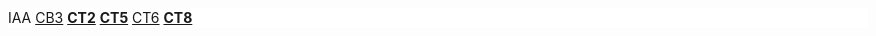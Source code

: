   IAA                                                                                                                                                                                                                                                                                                                                                                                                                                                                                                                                                                                                                                                                                  [CB3](competencies#CB3 "Que els estudiants tinguin la capacitat de reunir i interpretar dades rellevants (normalment dins la seva àrea d'estudi) per emetre judicis que incloguin una reflexió sobre temes rellevants d'índole social, científica o ètica.")                                                                                                                                                                                                                                                                                                                                                                                                                                                                                                                                                                                                                                                                         **[CT2](competencies#CT2 "Sostenibilitat i Compromís Social. Conèixer i comprendre la complexitat dels fenòmens econòmics i socials típics de la societat del benestar; tenir capacitat per relacionar el benestar amb la globalització i la sostenibilitat; obtenir habilitats per utilitzar de forma equilibrada i compatible la tècnica, la tecnologia, l'economia i la sostenibilitat.")**                                                                                                                                                                                                                                                                                                                                                                                                                                                                                                                                                                                                                                                     **[CT5](competencies#CT5 "Ús solvent dels recursos d'informació. Gestionar l'adquisició, l'estructuració, l'anàlisi i la visualització de dades i informació en l'àmbit de l'especialitat i valorar de forma crítica els resultats d'aquesta gestió.")**   [CT6](competencies#CT6 "Aprenentatge autònom. Detectar deficiències en el propi coneixement i superar-les mitjançant la reflexió crítica i l'elecció de la millor actuació per ampliar aquest coneixement.")                                                                                                                                                                                                                  **[CT8](competencies#CT8 "Perspectiva de gènere. Conèixer i comprendre, des de l'àmbit de la titulació mateixa, les desigualtats per raó de sexe i gènere en la societat, i integrar les diverses necessitats i preferències per raó de sexe i gènere en el disseny de solucions i la resolució de problemes.")**
